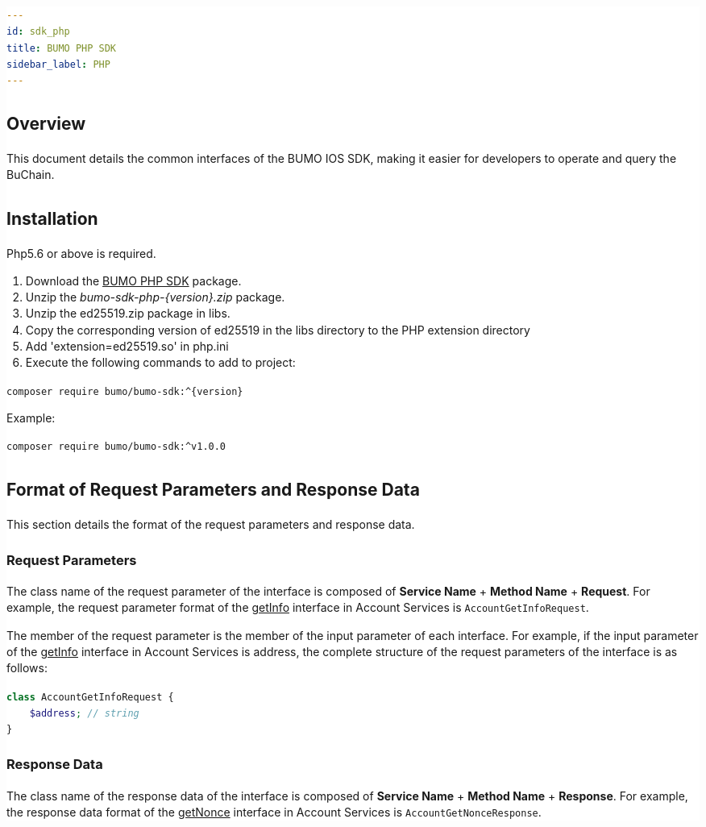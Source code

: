 ```yaml
---
id: sdk_php
title: BUMO PHP SDK
sidebar_label: PHP
---
```


## Overview
This document details the common interfaces of the BUMO IOS SDK, making it easier for developers to operate and query the BuChain.

## Installation

Php5.6 or above is required.

1. Download the [BUMO PHP SDK](https://github.com/bumoproject/bumo-sdk-php/releases) package.
2. Unzip the *bumo-sdk-php-{version}.zip* package.
3. Unzip the ed25519.zip package in libs.
4. Copy the corresponding version of ed25519 in the libs directory to the PHP extension directory
5. Add 'extension=ed25519.so' in php.ini
6. Execute the following commands to add to project:
```bash
composer require bumo/bumo-sdk:^{version}
```
Example: 
```shell
composer require bumo/bumo-sdk:^v1.0.0
```

## Format of Request Parameters and Response Data

This section details the format of the request parameters and response data.

### Request Parameters

The class name of the request parameter of the interface is composed of **Service Name** + **Method Name** + **Request**. For example, the request parameter format of the [getInfo](#getinfo-account) interface in Account Services is `AccountGetInfoRequest`.

The member of the request parameter is the member of the input parameter of each interface. For example, if the input parameter of the [getInfo](#getinfo-account) interface in Account Services is address, the complete structure of the request parameters of the interface is as follows:

```php
class AccountGetInfoRequest {
	$address; // string
}
```

### Response Data

The class name of the response data of the interface is composed of **Service Name** + **Method Name** + **Response**. For example, the response data format of the [getNonce](#getnonce) interface in Account Services is `AccountGetNonceResponse`.

